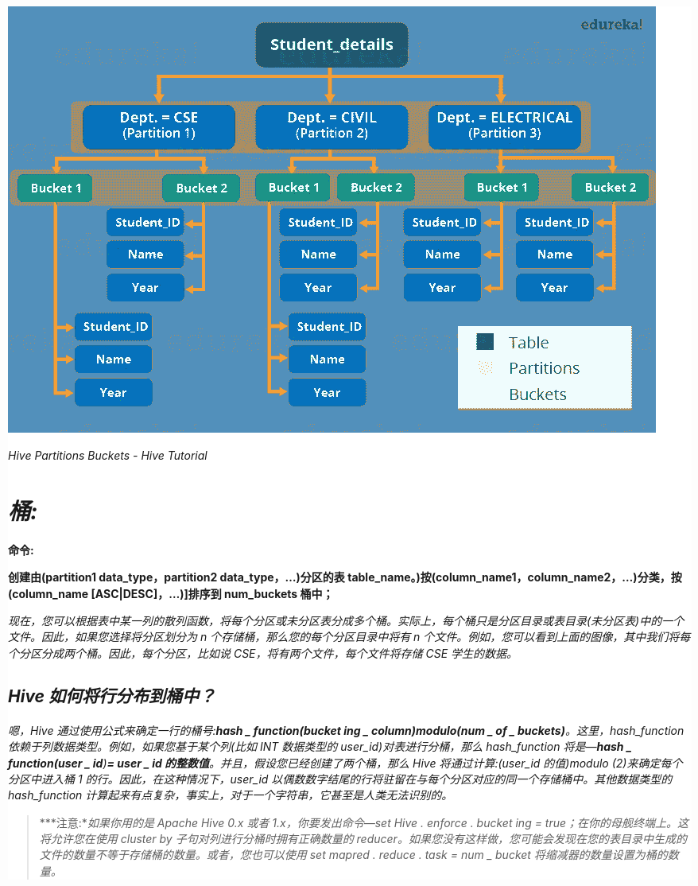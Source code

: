 *![](img/189433e042213d974176348c38375cdf.png)*

*Hive Partitions Buckets - Hive Tutorial*

# *桶:*

****命令:****

**创建由(partition1 data_type，partition2 data_type，…)分区的表 table_name。)按(column_name1，column_name2，…)分类，按(column_name [ASC|DESC]，…)]排序到 num_buckets 桶中；**

*现在，您可以根据表中某一列的散列函数，将每个分区或未分区表分成多个桶。实际上，每个桶只是分区目录或表目录(未分区表)中的一个文件。因此，如果您选择将分区划分为 n 个存储桶，那么您的每个分区目录中将有 n 个文件。例如，您可以看到上面的图像，其中我们将每个分区分成两个桶。因此，每个分区，比如说 CSE，将有两个文件，每个文件将存储 CSE 学生的数据。*

## *Hive 如何将行分布到桶中？*

*嗯，Hive 通过使用公式来确定一行的桶号:**hash _ function(bucket ing _ column)modulo(num _ of _ buckets)**。这里，hash_function 依赖于列数据类型。例如，如果您基于某个列(比如 INT 数据类型的 user_id)对表进行分桶，那么 hash_function 将是—**hash _ function(user _ id**)**= user _ id 的整数值**。并且，假设您已经创建了两个桶，那么 Hive 将通过计算:(user_id 的值)modulo (2)来确定每个分区中进入桶 1 的行。因此，在这种情况下，user_id 以偶数数字结尾的行将驻留在与每个分区对应的同一个存储桶中。其他数据类型的 hash_function 计算起来有点复杂，事实上，对于一个字符串，它甚至是人类无法识别的。*

> ***注意:**如果你用的是 Apache Hive 0.x 或者 1.x，你要发出命令—set Hive . enforce . bucket ing = true；在你的母舰终端上。这将允许您在使用 cluster by 子句对列进行分桶时拥有正确数量的 reducer。如果您没有这样做，您可能会发现在您的表目录中生成的文件的数量不等于存储桶的数量。或者，您也可以使用 set mapred . reduce . task = num _ bucket 将缩减器的数量设置为桶的数量。*
